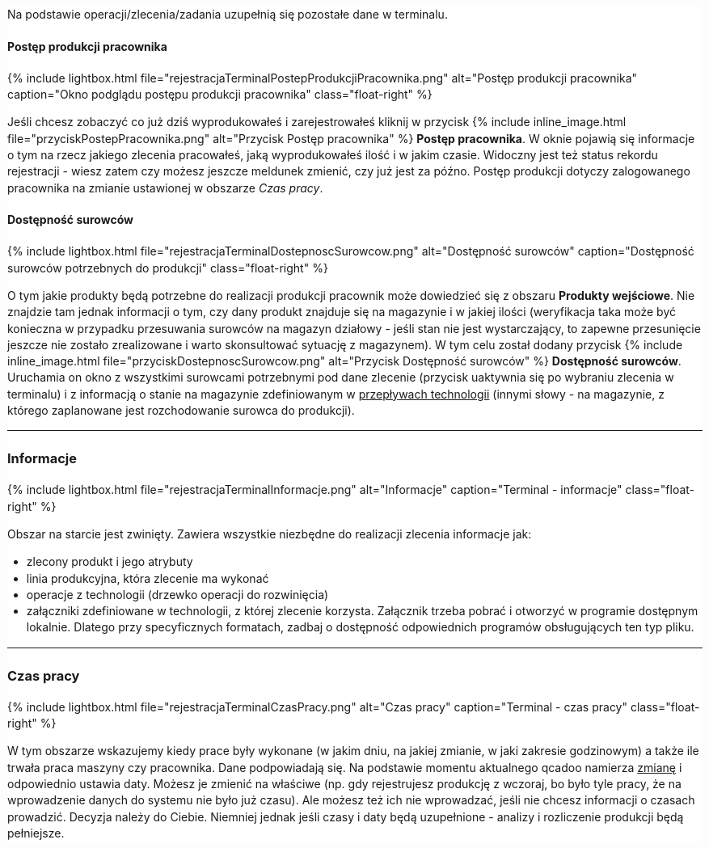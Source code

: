 Na podstawie operacji/zlecenia/zadania uzupełnią się pozostałe dane w terminalu.

#### Postęp produkcji pracownika

{% include lightbox.html file="rejestracjaTerminalPostepProdukcjiPracownika.png" alt="Postęp produkcji pracownika" caption="Okno podglądu postępu produkcji pracownika" class="float-right" %}

Jeśli chcesz zobaczyć co już dziś wyprodukowałeś i zarejestrowałeś kliknij w przycisk {% include inline_image.html file="przyciskPostepPracownika.png" alt="Przycisk Postęp pracownika" %} **Postęp pracownika**. W oknie pojawią się informacje o tym na rzecz jakiego zlecenia pracowałeś, jaką wyprodukowałeś ilość i w jakim czasie. Widoczny jest też status rekordu rejestracji - wiesz zatem czy możesz jeszcze meldunek zmienić, czy już jest za późno. Postęp produkcji dotyczy zalogowanego pracownika na zmianie ustawionej w obszarze _Czas pracy_.

#### Dostępność surowców 

{% include lightbox.html file="rejestracjaTerminalDostepnoscSurowcow.png" alt="Dostępność surowców" caption="Dostępność surowców potrzebnych do produkcji" class="float-right" %}

O tym jakie produkty będą potrzebne do realizacji produkcji pracownik może dowiedzieć się z obszaru **Produkty wejściowe**. Nie znajdzie tam jednak informacji o tym, czy dany produkt znajduje się na magazynie i w jakiej ilości (weryfikacja taka może być konieczna w przypadku przesuwania surowców na magazyn działowy - jeśli stan nie jest wystarczający, to zapewne przesunięcie jeszcze nie zostało zrealizowane i warto skonsultować sytuację z magazynem). W tym celu został dodany przycisk {% include inline_image.html file="przyciskDostepnoscSurowcow.png" alt="Przycisk Dostępność surowców" %} **Dostępność surowców**. Uruchamia on okno z wszystkimi surowcami potrzebnymi pod dane zlecenie (przycisk uaktywnia się po wybraniu zlecenia w terminalu) i z informacją o stanie na magazynie zdefiniowanym w [przepływach technologii](/technologie-szczegoly.html#przepływy-technologii) (innymi słowy - na magazynie, z którego zaplanowane jest rozchodowanie surowca do produkcji).

---

### Informacje

{% include lightbox.html file="rejestracjaTerminalInformacje.png" alt="Informacje" caption="Terminal - informacje" class="float-right"  %}

Obszar na starcie jest zwinięty. Zawiera wszystkie niezbędne do realizacji zlecenia informacje jak:
- zlecony produkt i jego atrybuty
- linia produkcyjna, która zlecenie ma wykonać
- operacje z technologii (drzewko operacji do rozwinięcia)
- załączniki zdefiniowane w technologii, z której zlecenie korzysta. Załącznik trzeba pobrać i otworzyć w programie dostępnym lokalnie. Dlatego przy specyficznych formatach, zadbaj o dostępność odpowiednich programów obsługujących ten typ pliku.

---

### Czas pracy

{% include lightbox.html file="rejestracjaTerminalCzasPracy.png" alt="Czas pracy" caption="Terminal - czas pracy" class="float-right"  %}

W tym obszarze wskazujemy kiedy prace były wykonane (w jakim dniu, na jakiej zmianie, w jaki zakresie godzinowym) a także ile trwała praca maszyny czy pracownika. Dane podpowiadają się. Na podstawie momentu aktualnego qcadoo namierza [zmianę](/zmiany) i odpowiednio ustawia daty. Możesz je zmienić na właściwe (np. gdy rejestrujesz produkcję z wczoraj, bo było tyle pracy, że na wprowadzenie danych do systemu nie było już czasu). Ale możesz też ich nie wprowadzać, jeśli nie chcesz informacji o czasach prowadzić. Decyzja należy do Ciebie. Niemniej jednak jeśli czasy i daty będą uzupełnione - analizy i rozliczenie produkcji będą pełniejsze.
